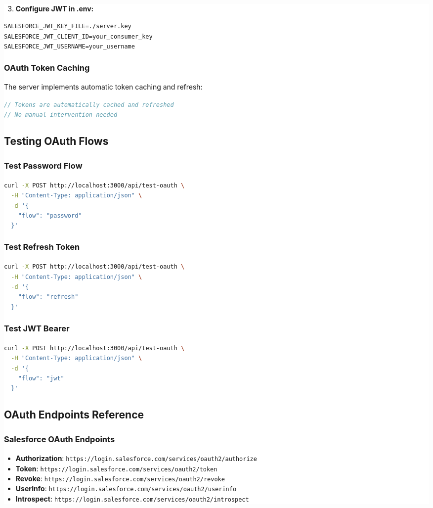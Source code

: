 3. **Configure JWT in .env:**
```env
SALESFORCE_JWT_KEY_FILE=./server.key
SALESFORCE_JWT_CLIENT_ID=your_consumer_key
SALESFORCE_JWT_USERNAME=your_username
```

### OAuth Token Caching
The server implements automatic token caching and refresh:
```javascript
// Tokens are automatically cached and refreshed
// No manual intervention needed
```

## Testing OAuth Flows

### Test Password Flow
```bash
curl -X POST http://localhost:3000/api/test-oauth \
  -H "Content-Type: application/json" \
  -d '{
    "flow": "password"
  }'
```

### Test Refresh Token
```bash
curl -X POST http://localhost:3000/api/test-oauth \
  -H "Content-Type: application/json" \
  -d '{
    "flow": "refresh"
  }'
```

### Test JWT Bearer
```bash
curl -X POST http://localhost:3000/api/test-oauth \
  -H "Content-Type: application/json" \
  -d '{
    "flow": "jwt"
  }'
```

## OAuth Endpoints Reference

### Salesforce OAuth Endpoints
- **Authorization**: `https://login.salesforce.com/services/oauth2/authorize`
- **Token**: `https://login.salesforce.com/services/oauth2/token`
- **Revoke**: `https://login.salesforce.com/services/oauth2/revoke`
- **UserInfo**: `https://login.salesforce.com/services/oauth2/userinfo`
- **Introspect**: `https://login.salesforce.com/services/oauth2/introspect`
